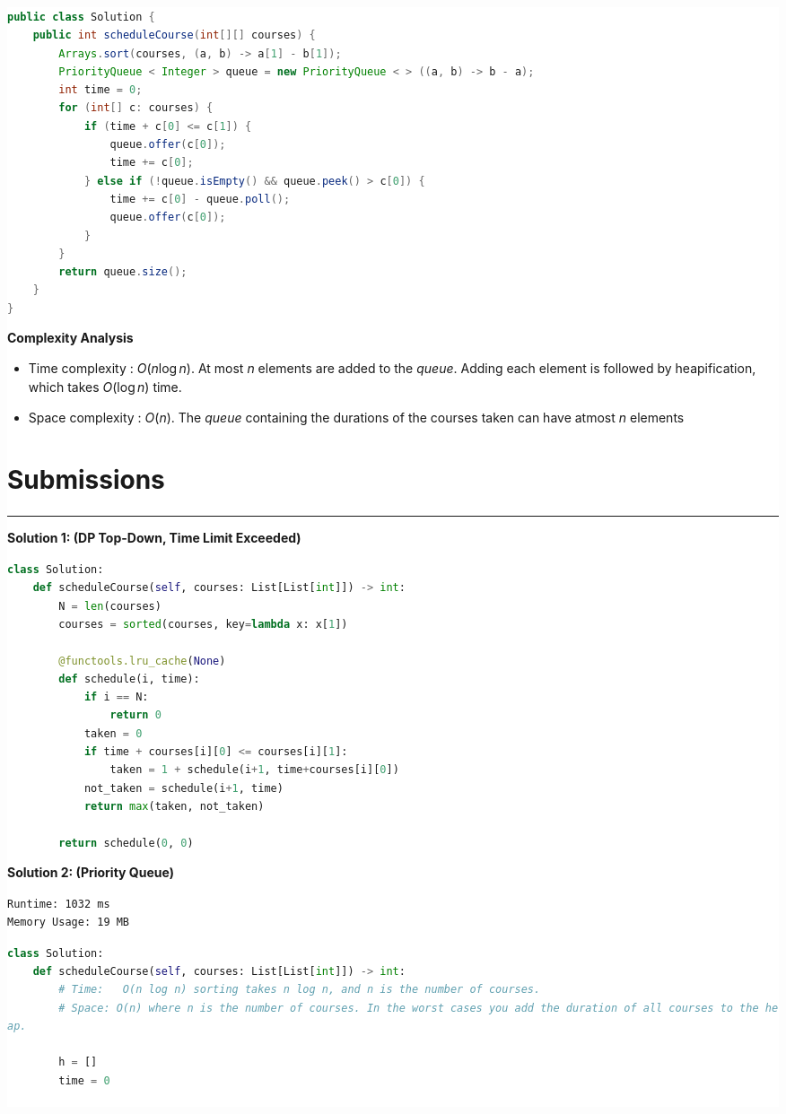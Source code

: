 ```java
public class Solution {
    public int scheduleCourse(int[][] courses) {
        Arrays.sort(courses, (a, b) -> a[1] - b[1]);
        PriorityQueue < Integer > queue = new PriorityQueue < > ((a, b) -> b - a);
        int time = 0;
        for (int[] c: courses) {
            if (time + c[0] <= c[1]) {
                queue.offer(c[0]);
                time += c[0];
            } else if (!queue.isEmpty() && queue.peek() > c[0]) {
                time += c[0] - queue.poll();
                queue.offer(c[0]);
            }
        }
        return queue.size();
    }
}
```

**Complexity Analysis**

* Time complexity : $O\big(n \log n\big)$. At most $n$ elements are added to the $queue$. Adding each element is followed by heapification, which takes $O\big(\log n\big)$ time.

* Space complexity : $O(n)$. The $queue$ containing the durations of the courses taken can have atmost $n$ elements

# Submissions
---
**Solution 1: (DP Top-Down, Time Limit Exceeded)**
```python
class Solution:
    def scheduleCourse(self, courses: List[List[int]]) -> int:
        N = len(courses)
        courses = sorted(courses, key=lambda x: x[1])
        
        @functools.lru_cache(None)
        def schedule(i, time):
            if i == N:
                return 0
            taken = 0
            if time + courses[i][0] <= courses[i][1]:
                taken = 1 + schedule(i+1, time+courses[i][0])
            not_taken = schedule(i+1, time)
            return max(taken, not_taken)
        
        return schedule(0, 0)
```

**Solution 2: (Priority Queue)**
```
Runtime: 1032 ms
Memory Usage: 19 MB
```
```python
class Solution:
    def scheduleCourse(self, courses: List[List[int]]) -> int:
        # Time:   O(n log n) sorting takes n log n, and n is the number of courses.
		# Space: O(n) where n is the number of courses. In the worst cases you add the duration of all courses to the heap.
		
        h = []
        time = 0
        
```